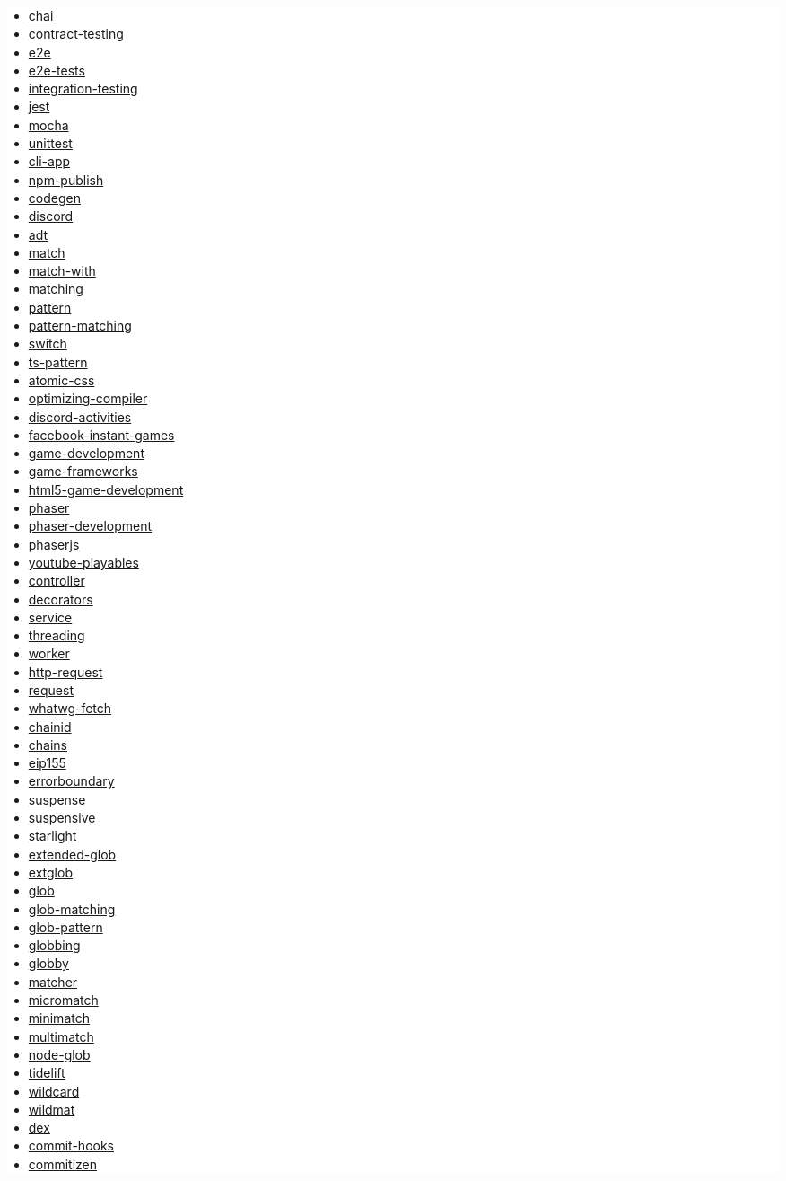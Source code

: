 *   [chai](#chai)
*   [contract-testing](#contract-testing)
*   [e2e](#e2e)
*   [e2e-tests](#e2e-tests)
*   [integration-testing](#integration-testing)
*   [jest](#jest)
*   [mocha](#mocha)
*   [unittest](#unittest)
*   [cli-app](#cli-app)
*   [npm-publish](#npm-publish)
*   [codegen](#codegen)
*   [discord](#discord)
*   [adt](#adt)
*   [match](#match)
*   [match-with](#match-with)
*   [matching](#matching)
*   [pattern](#pattern)
*   [pattern-matching](#pattern-matching)
*   [switch](#switch)
*   [ts-pattern](#ts-pattern)
*   [atomic-css](#atomic-css)
*   [optimizing-compiler](#optimizing-compiler)
*   [discord-activities](#discord-activities)
*   [facebook-instant-games](#facebook-instant-games)
*   [game-development](#game-development)
*   [game-frameworks](#game-frameworks)
*   [html5-game-development](#html5-game-development)
*   [phaser](#phaser)
*   [phaser-development](#phaser-development)
*   [phaserjs](#phaserjs)
*   [youtube-playables](#youtube-playables)
*   [controller](#controller)
*   [decorators](#decorators)
*   [service](#service)
*   [threading](#threading)
*   [worker](#worker)
*   [http-request](#http-request)
*   [request](#request)
*   [whatwg-fetch](#whatwg-fetch)
*   [chainid](#chainid)
*   [chains](#chains)
*   [eip155](#eip155)
*   [errorboundary](#errorboundary)
*   [suspense](#suspense)
*   [suspensive](#suspensive)
*   [starlight](#starlight)
*   [extended-glob](#extended-glob)
*   [extglob](#extglob)
*   [glob](#glob)
*   [glob-matching](#glob-matching)
*   [glob-pattern](#glob-pattern)
*   [globbing](#globbing)
*   [globby](#globby)
*   [matcher](#matcher)
*   [micromatch](#micromatch)
*   [minimatch](#minimatch)
*   [multimatch](#multimatch)
*   [node-glob](#node-glob)
*   [tidelift](#tidelift)
*   [wildcard](#wildcard)
*   [wildmat](#wildmat)
*   [dex](#dex)
*   [commit-hooks](#commit-hooks)
*   [commitizen](#commitizen)